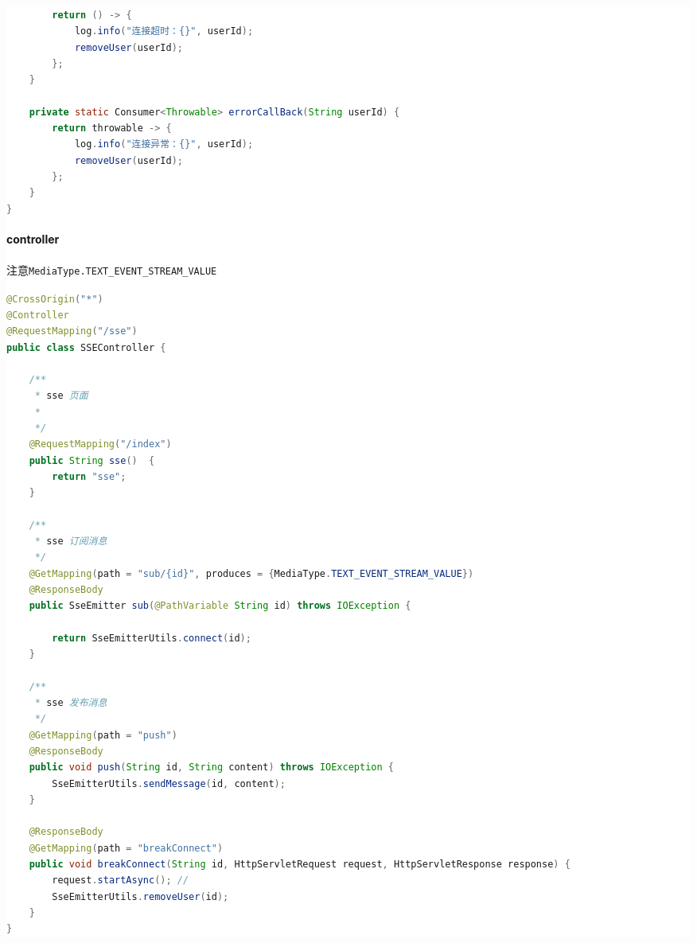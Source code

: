 ```java
        return () -> {
            log.info("连接超时：{}", userId);
            removeUser(userId);
        };
    }

    private static Consumer<Throwable> errorCallBack(String userId) {
        return throwable -> {
            log.info("连接异常：{}", userId);
            removeUser(userId);
        };
    }
}
```

#### controller

注意`MediaType.TEXT_EVENT_STREAM_VALUE`

```java
@CrossOrigin("*")
@Controller
@RequestMapping("/sse")
public class SSEController {

    /**
     * sse 页面
     *
     */
    @RequestMapping("/index")
    public String sse()  {
        return "sse";
    }

    /**
     * sse 订阅消息
     */
    @GetMapping(path = "sub/{id}", produces = {MediaType.TEXT_EVENT_STREAM_VALUE})
    @ResponseBody
    public SseEmitter sub(@PathVariable String id) throws IOException {

        return SseEmitterUtils.connect(id);
    }

    /**
     * sse 发布消息
     */
    @GetMapping(path = "push")
    @ResponseBody
    public void push(String id, String content) throws IOException {
        SseEmitterUtils.sendMessage(id, content);
    }

    @ResponseBody
    @GetMapping(path = "breakConnect")
    public void breakConnect(String id, HttpServletRequest request, HttpServletResponse response) {
        request.startAsync(); //
        SseEmitterUtils.removeUser(id);
    }
}
```

